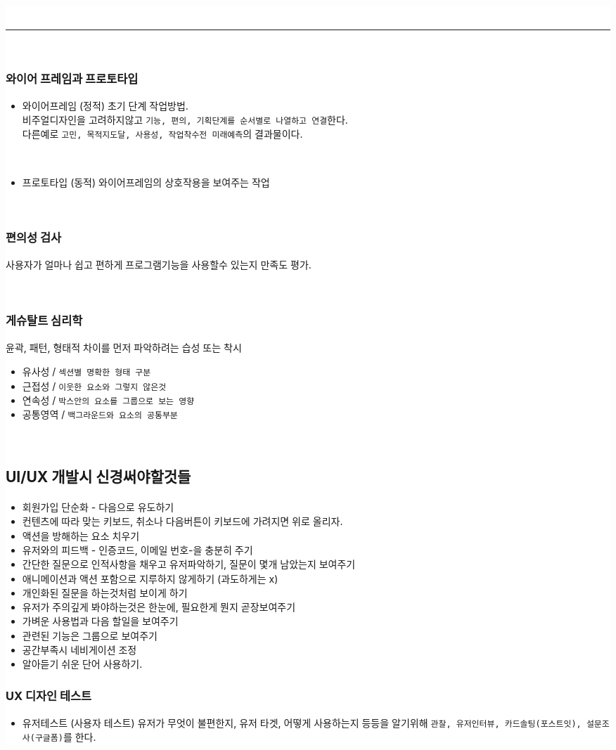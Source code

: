 <br>

---

<br>

### 와이어 프레임과 프로토타입

- 와이어프레임 (정적)
  초기 단계 작업방법.  
  비주얼디자인을 고려하지않고 `기능, 편의, 기획단계를 순서별로 나열하고 연결`한다.  
  다른예로 `고민, 목적지도달, 사용성, 작업착수전 미래예측`의 결과물이다.

<br>

- 프로토타입 (동적)
  와이어프레임의 상호작용을 보여주는 작업

<br>

### 편의성 검사

사용자가 얼마나 쉽고 편하게 프로그램기능을 사용할수 있는지 만족도 평가.

<br>

### 게슈탈트 심리학

윤곽, 패턴, 형태적 차이를 먼저 파악하려는 습성 또는 착시

- 유사성 / `섹션별 명확한 형태 구분`
- 근접성 / `이웃한 요소와 그렇지 않은것`
- 연속성 / `박스안의 요소를 그룹으로 보는 영향`
- 공통영역 / `백그라운드와 요소의 공통부분`

<br>

## UI/UX 개발시 신경써야할것들

- 회원가입 단순화 - 다음으로 유도하기
- 컨텐츠에 따라 맞는 키보드, 취소나 다음버튼이 키보드에 가려지면 위로 올리자.
- 액션을 방해하는 요소 치우기
- 유저와의 피드백 - 인증코드, 이메일 번호-을 충분히 주기
- 간단한 질문으로 인적사항을 채우고 유저파악하기, 질문이 몇개 남았는지 보여주기
- 애니메이션과 액션 포함으로 지루하지 않게하기 (과도하게는 x)
- 개인화된 질문을 하는것처럼 보이게 하기
- 유저가 주의깊게 봐야하는것은 한눈에, 필요한게 뭔지 곧장보여주기
- 가벼운 사용법과 다음 할일을 보여주기
- 관련된 기능은 그룹으로 보여주기
- 공간부족시 네비게이션 조정
- 알아듣기 쉬운 단어 사용하기.

### UX 디자인 테스트

- 유저테스트 (사용자 테스트)
  유저가 무엇이 불편한지, 유저 타겟, 어떻게 사용하는지 등등을 알기위해 `관찰, 유저인터뷰, 카드솔팅(포스트잇), 설문조사(구글폼)`를 한다.
